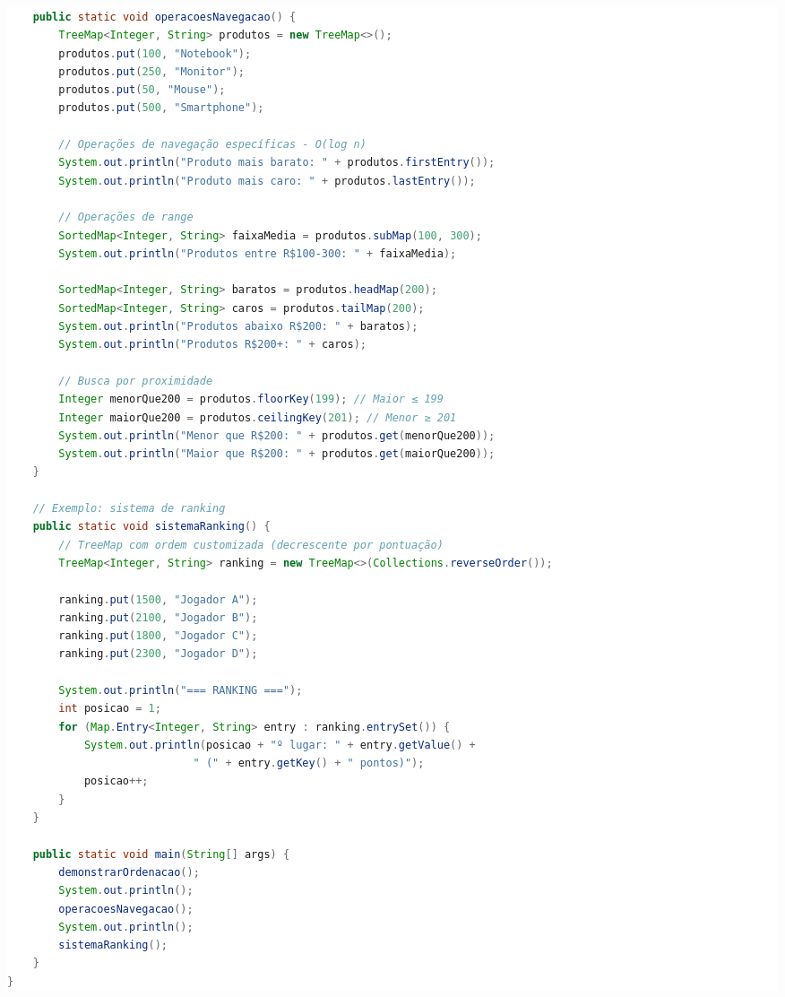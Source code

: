 ```java
    public static void operacoesNavegacao() {
        TreeMap<Integer, String> produtos = new TreeMap<>();
        produtos.put(100, "Notebook");
        produtos.put(250, "Monitor");
        produtos.put(50, "Mouse");
        produtos.put(500, "Smartphone");
        
        // Operações de navegação específicas - O(log n)
        System.out.println("Produto mais barato: " + produtos.firstEntry());
        System.out.println("Produto mais caro: " + produtos.lastEntry());
        
        // Operações de range
        SortedMap<Integer, String> faixaMedia = produtos.subMap(100, 300);
        System.out.println("Produtos entre R$100-300: " + faixaMedia);
        
        SortedMap<Integer, String> baratos = produtos.headMap(200);
        SortedMap<Integer, String> caros = produtos.tailMap(200);
        System.out.println("Produtos abaixo R$200: " + baratos);
        System.out.println("Produtos R$200+: " + caros);
        
        // Busca por proximidade
        Integer menorQue200 = produtos.floorKey(199); // Maior ≤ 199
        Integer maiorQue200 = produtos.ceilingKey(201); // Menor ≥ 201
        System.out.println("Menor que R$200: " + produtos.get(menorQue200));
        System.out.println("Maior que R$200: " + produtos.get(maiorQue200));
    }
    
    // Exemplo: sistema de ranking
    public static void sistemaRanking() {
        // TreeMap com ordem customizada (decrescente por pontuação)
        TreeMap<Integer, String> ranking = new TreeMap<>(Collections.reverseOrder());
        
        ranking.put(1500, "Jogador A");
        ranking.put(2100, "Jogador B");
        ranking.put(1800, "Jogador C");
        ranking.put(2300, "Jogador D");
        
        System.out.println("=== RANKING ===");
        int posicao = 1;
        for (Map.Entry<Integer, String> entry : ranking.entrySet()) {
            System.out.println(posicao + "º lugar: " + entry.getValue() + 
                             " (" + entry.getKey() + " pontos)");
            posicao++;
        }
    }
    
    public static void main(String[] args) {
        demonstrarOrdenacao();
        System.out.println();
        operacoesNavegacao();
        System.out.println();
        sistemaRanking();
    }
}
```

